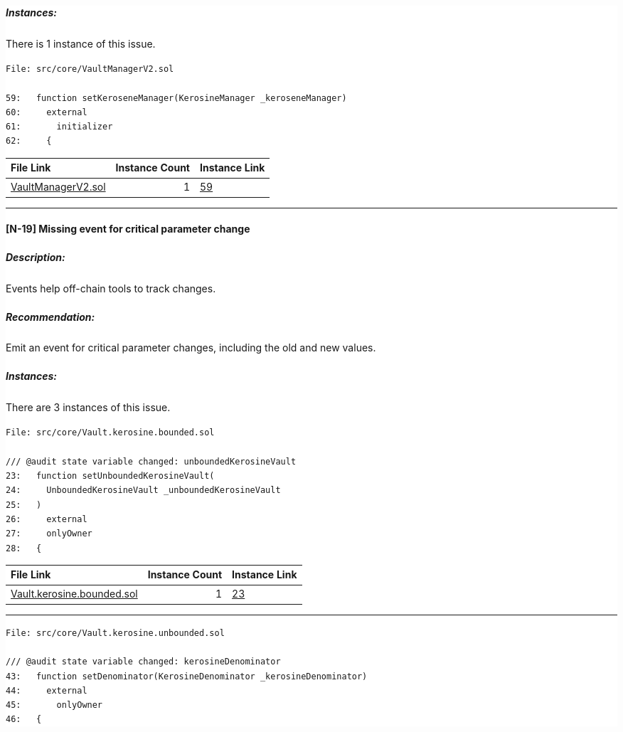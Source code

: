 ##### Instances:
There is 1 instance of this issue.
```solidity
File: src/core/VaultManagerV2.sol

59:   function setKeroseneManager(KerosineManager _keroseneManager)
60:     external
61:       initializer
62:     {
```

| File Link                                                                                              | Instance Count | Instance Link                                                                              |
| :----------------------------------------------------------------------------------------------------- | -------------: | :----------------------------------------------------------------------------------------- |
| [VaultManagerV2.sol](https://github.com/code-423n4/2024-04-dyad/blob/main/src/core/VaultManagerV2.sol) |              1 | [59](https://github.com/code-423n4/2024-04-dyad/blob/main/src/core/VaultManagerV2.sol#L59) |
___
#### <a id="n-19"></a> \[N-19\] Missing event for critical parameter change
##### Description:
Events help off-chain tools to track changes.

##### Recommendation:
Emit an event for critical parameter changes, including the old and new values.

##### Instances:
There are 3 instances of this issue.
```solidity
File: src/core/Vault.kerosine.bounded.sol

/// @audit state variable changed: unboundedKerosineVault
23:   function setUnboundedKerosineVault(
24:     UnboundedKerosineVault _unboundedKerosineVault
25:   )
26:     external
27:     onlyOwner
28:   {
```

| File Link                                                                                                              | Instance Count | Instance Link                                                                                      |
| :--------------------------------------------------------------------------------------------------------------------- | -------------: | :------------------------------------------------------------------------------------------------- |
| [Vault.kerosine.bounded.sol](https://github.com/code-423n4/2024-04-dyad/blob/main/src/core/Vault.kerosine.bounded.sol) |              1 | [23](https://github.com/code-423n4/2024-04-dyad/blob/main/src/core/Vault.kerosine.bounded.sol#L23) |
___
```solidity
File: src/core/Vault.kerosine.unbounded.sol

/// @audit state variable changed: kerosineDenominator
43:   function setDenominator(KerosineDenominator _kerosineDenominator)
44:     external
45:       onlyOwner
46:   {
```
